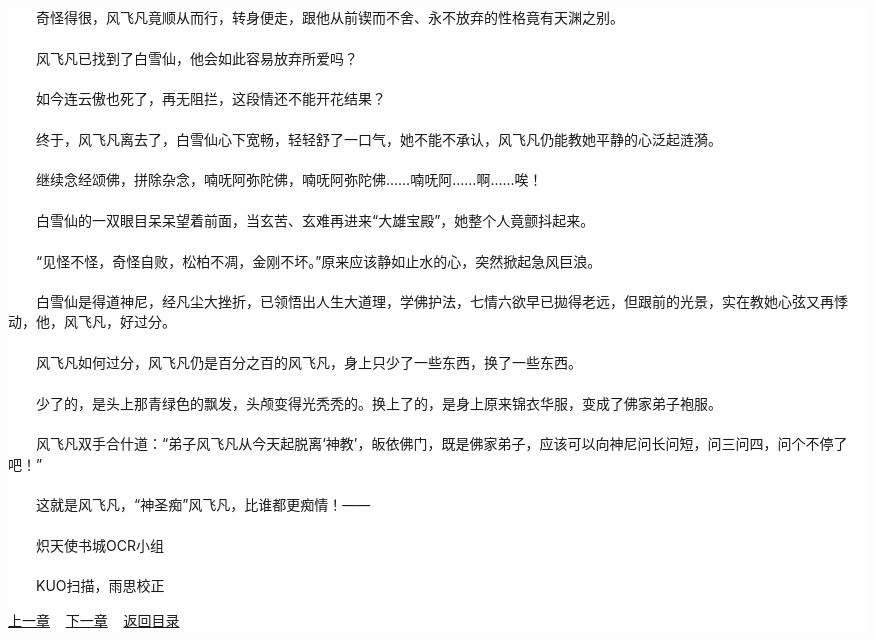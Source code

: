 　　奇怪得很，风飞凡竟顺从而行，转身便走，跟他从前锲而不舍、永不放弃的性格竟有天渊之别。<br />
<br />
　　风飞凡已找到了白雪仙，他会如此容易放弃所爱吗？<br />
<br />
　　如今连云傲也死了，再无阻拦，这段情还不能开花结果？<br />
<br />
　　终于，风飞凡离去了，白雪仙心下宽畅，轻轻舒了一口气，她不能不承认，风飞凡仍能教她平静的心泛起涟漪。<br />
<br />
　　继续念经颂佛，拼除杂念，喃呒阿弥陀佛，喃呒阿弥陀佛……喃呒阿……啊……唉！<br />
<br />
　　白雪仙的一双眼目呆呆望着前面，当玄苦、玄难再进来“大雄宝殿”，她整个人竟颤抖起来。<br />
<br />
　　“见怪不怪，奇怪自败，松柏不凋，金刚不坏。”原来应该静如止水的心，突然掀起急风巨浪。<br />
<br />
　　白雪仙是得道神尼，经凡尘大挫折，已领悟出人生大道理，学佛护法，七情六欲早已拋得老远，但跟前的光景，实在教她心弦又再悸动，他，风飞凡，好过分。<br />
<br />
　　风飞凡如何过分，风飞凡仍是百分之百的风飞凡，身上只少了一些东西，换了一些东西。<br />
<br />
　　少了的，是头上那青绿色的飘发，头颅变得光秃秃的。换上了的，是身上原来锦衣华服，变成了佛家弟子袍服。<br />
<br />
　　风飞凡双手合什道：“弟子风飞凡从今天起脱离‘神教’，皈依佛门，既是佛家弟子，应该可以向神尼问长问短，问三问四，问个不停了吧！”<br />
<br />
　　这就是风飞凡，“神圣痴”风飞凡，比谁都更痴情！——<br />
<br />
　　炽天使书城OCR小组<br />
<br />
　　KUO扫描，雨思校正

          
[上一章](https://github.com/xiaominghe2014/spider_book/blob/master/book/六道天书/第92章.md)&nbsp;&nbsp;&nbsp;&nbsp;[下一章](https://github.com/xiaominghe2014/spider_book/blob/master/book/六道天书/第94章.md)&nbsp;&nbsp;&nbsp;&nbsp;[返回目录](https://github.com/xiaominghe2014/spider_book/blob/master/book/六道天书/README.md)
